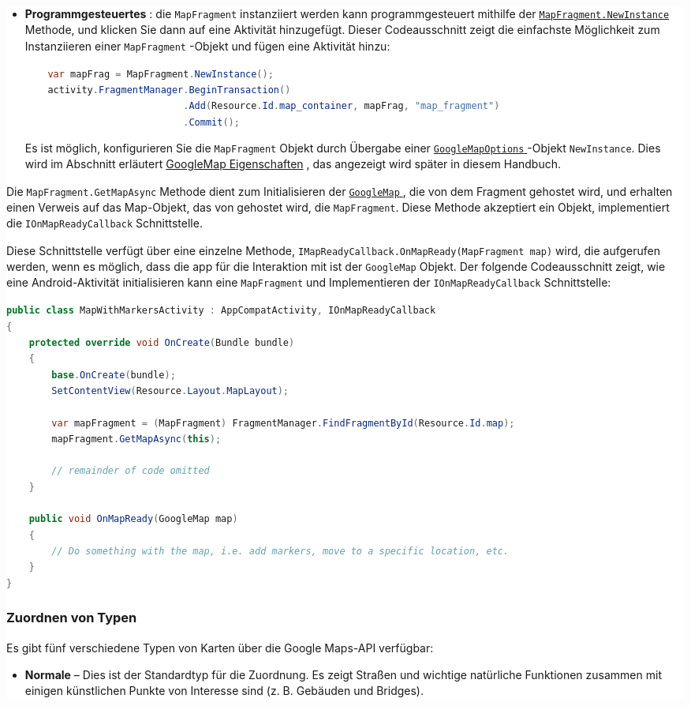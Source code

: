 -   **Programmgesteuertes** : die `MapFragment` instanziiert werden kann programmgesteuert mithilfe der [ `MapFragment.NewInstance` ](https://developers.google.com/android/reference/com/google/android/gms/maps/MapFragment.html#newInstance()) Methode, und klicken Sie dann auf eine Aktivität hinzugefügt. Dieser Codeausschnitt zeigt die einfachste Möglichkeit zum Instanziieren einer `MapFragment` -Objekt und fügen eine Aktivität hinzu:

    ```csharp
        var mapFrag = MapFragment.NewInstance();
        activity.FragmentManager.BeginTransaction()
                                .Add(Resource.Id.map_container, mapFrag, "map_fragment")
                                .Commit();

    ```

    Es ist möglich, konfigurieren Sie die `MapFragment` Objekt durch Übergabe einer [ `GoogleMapOptions` ](https://developers.google.com/android/reference/com/google/android/gms/maps/GoogleMapOptions) -Objekt `NewInstance`. Dies wird im Abschnitt erläutert [GoogleMap Eigenschaften](#googlemap_object) , das angezeigt wird später in diesem Handbuch.

Die `MapFragment.GetMapAsync` Methode dient zum Initialisieren der [ `GoogleMap` ](#googlemap_object) , die von dem Fragment gehostet wird, und erhalten einen Verweis auf das Map-Objekt, das von gehostet wird, die `MapFragment`. Diese Methode akzeptiert ein Objekt, implementiert die `IOnMapReadyCallback` Schnittstelle.

Diese Schnittstelle verfügt über eine einzelne Methode, `IMapReadyCallback.OnMapReady(MapFragment map)` wird, die aufgerufen werden, wenn es möglich, dass die app für die Interaktion mit ist der `GoogleMap` Objekt. Der folgende Codeausschnitt zeigt, wie eine Android-Aktivität initialisieren kann eine `MapFragment` und Implementieren der `IOnMapReadyCallback` Schnittstelle:
```csharp
public class MapWithMarkersActivity : AppCompatActivity, IOnMapReadyCallback
{
    protected override void OnCreate(Bundle bundle)
    {
        base.OnCreate(bundle);
        SetContentView(Resource.Layout.MapLayout);

        var mapFragment = (MapFragment) FragmentManager.FindFragmentById(Resource.Id.map);
        mapFragment.GetMapAsync(this);

        // remainder of code omitted
    }

    public void OnMapReady(GoogleMap map)
    {
        // Do something with the map, i.e. add markers, move to a specific location, etc.
    }
}
```

### <a name="map-types"></a>Zuordnen von Typen

Es gibt fünf verschiedene Typen von Karten über die Google Maps-API verfügbar:

-  **Normale** – Dies ist der Standardtyp für die Zuordnung. Es zeigt Straßen und wichtige natürliche Funktionen zusammen mit einigen künstlichen Punkte von Interesse sind (z. B. Gebäuden und Bridges).
